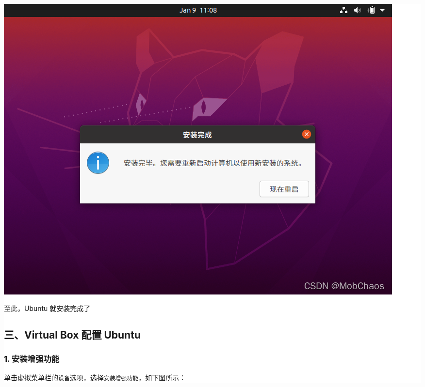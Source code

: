 ![](attachments/388f720063b94d8c946610f3c3c08e94.png)

至此，Ubuntu 就安装完成了

## 三、Virtual Box 配置 Ubuntu

### 1. 安装增强功能

单击虚拟菜单栏的`设备`选项，选择`安装增强功能`，如下图所示：
